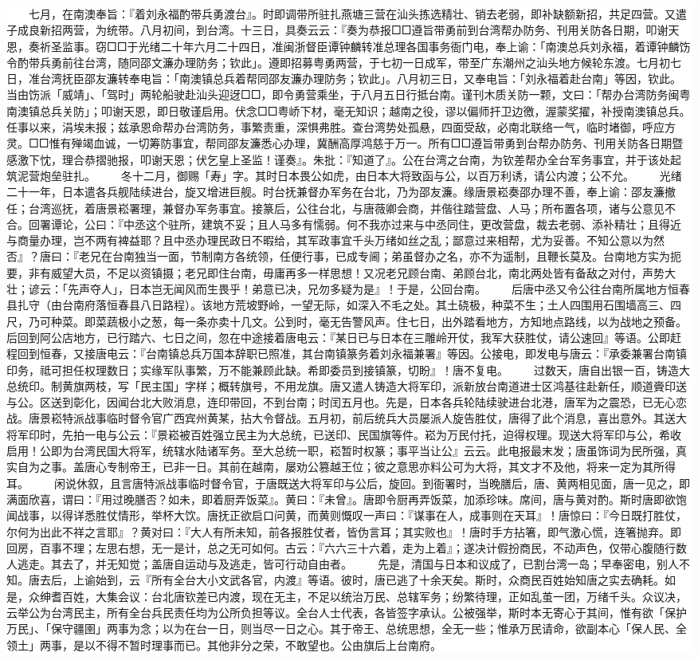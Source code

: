 　　七月，在南澳奉旨：『着刘永福酌带兵勇渡台』。时即调带所驻扎燕塘三营在汕头拣选精壮、销去老弱，即补缺额新招，共足四营。又遣子成良新招两营，为统带。八月初间，到台湾。十三日，具奏云云：『奏为恭报□□遵旨带勇前到台湾帮办防务、刊用关防各日期，叩谢天恩，奏祈圣监事。窃□□于光绪二十年六月二十四日，准闽浙督臣谭钟麟转准总理各国事务衙门电，奉上谕：「南澳总兵刘永福，着谭钟麟饬令酌带兵勇前往台湾，随同邵文濂办理防务；钦此」。遵即招募粤勇两营，于七初一日成军，带至广东潮州之汕头地方候轮东渡。七月初七日，准台湾抚臣邵友濂转奉电旨：「南澳镇总兵着帮同邵友濂办理防务；钦此」。八月初三日，又奉电旨：「刘永福着赴台南」等因，钦此。当由饬派「威靖」、「驾时」两轮船驶赴汕头迎迓□□，即令勇营乘坐，于八月五日行抵台南。谨刊木质关防一颗，文曰：「帮办台湾防务闽粤南澳镇总兵关防」；叩谢天恩，即日敬谨启用。伏念□□粤峤下材，毫无知识；越南之役，谬以偏师扞卫边徼，渥蒙奖擢，补授南澳镇总兵。任事以来，涓埃未报；兹承恩命帮办台湾防务，事繁责重，深惧弗胜。查台湾势处孤悬，四面受敌，必南北联络一气，临时堵御，呼应方灵。□□惟有殚竭血诚，一切筹防事宜，帮同邵友濂悉心办理，冀酬高厚鸿慈于万一。所有□□遵旨带勇到台帮办防务、刊用关防各日期暨感激下忱，理合恭摺驰报，叩谢天恩；伏乞皇上圣监！谨奏』。朱批：『知道了』。公在台湾之台南，为钦差帮办全台军务事宜，并于该处起筑泥营炮垒驻扎。
　　冬十二月，御赐「寿」字。其时日本畏公如虎，由日本大将致函与公，以百万利诱，请公内渡；公不允。
　　光绪二十一年，日本遣各兵舰陆续进台，旋又增进巨舰。时台抚兼督办军务在台北，乃为邵友濂。缘唐景崧奏邵办理不善，奉上谕：邵友濂撤任；台湾巡抚，着唐景崧署理，兼督办军务事宜。接篆后，公往台北，与唐薇卿会商，并偕往踏营盘、人马；所布置各项，诸与公意见不合。回署谭论，公曰：『中丞这个驻所，建筑不妥；且人马多有懦弱。何不我亦过来与中丞同住，更改营盘，裁去老弱、添补精壮；且得近与商量办理，岂不两有裨益耶？且中丞办理民政日不暇给，其军政事宜千头万绪如丝之乱；鄙意过来相帮，尤为妥善。不知公意以为然否』？唐曰：『老兄在台南独当一面，节制南方各统领，任便行事，已成专阃；弟虽督办之名，亦不为遥制，且鞭长莫及。台南地方实为扼要，非有威望大员，不足以资镇摄；老兄即住台南，毋庸再多一样思想！又况老兄顾台南、弟顾台北，南北两处皆有备敌之对付，声势大壮；谚云：「先声夺人」，日本岂无闻风而生畏乎！弟意已决，兄勿多疑为是』！于是，公回台南。
　　后唐中丞又令公往台南所属地方恒春县扎守（由台南府落恒春县八日路程）。该地方荒坡野岭，一望无际，如深入不毛之处。其土硗极，种菜不生；土人四围用石围墙高三、四尺，乃可种菜。即菜蔬极小之葱，每一条亦卖十几文。公到时，毫无告警风声。住七日，出外踏看地方，方知地点路线，以为战地之预备。后回到阿公店地方，已行踏六、七日之间，忽在中途接着唐电云：『某日已与日本在三雕岭开仗，我军大获胜仗，请公速回』等语。公即赶程回到恒春，又接唐电云：『台南镇总兵万国本辞职已照准，其台南镇篆务着刘永福兼署』等因。公接电，即发电与唐云：『承委兼署台南镇印务，祗可担任权理数日；实缘军队事繁，万不能兼顾此缺。希即委员到接镇篆，切盼』！唐不复电。
　　过数天，唐自出银一百，铸造大总统印。制黄旗两枝，写「民主国」字样；概转旗号，不用龙旗。唐又遣人铸造大将军印，派新放台南道进士区鸿基往赴新任，顺道賫印送与公。区送到彰化，因闻台北大败消息，连印带回，不到台南；时闰五月也。先是，日本各兵轮陆续驶进台北港，唐军为之震恐，已无心恋战。唐景崧特派战事临时督令官广西宾州黄某，拈大令督战。五月初，前后统兵大员屡派人旋告胜仗，唐得了此个消息，喜出意外。其送大将军印时，先拍一电与公云：『景崧被百姓强立民主为大总统，已送印、民国旗等件。崧为万民付托，迫得权理。现送大将军印与公，希收启用！公即为台湾民国大将军，统辖水陆诸军务。至大总统一职，崧暂时权篆；事平当让公』云云。此电报最末发；唐虽饰词为民所强，真实自为之事。盖唐心专制帝王，已非一日。其前在越南，屡劝公篡越王位；彼之意思亦料公可为大将，其文才不及他，将来一定为其所得耳。
　　闲说休叙，且言唐特派战事临时督令官，于唐既送大将军印与公后，旋回。到衙署时，当晚膳后，唐、黄两相见面，唐一见之，即满面欣喜，谓曰：『用过晚膳否？如未，即着厨弄饭菜』。黄曰：『未曾』。唐即令厨再弄饭菜，加添珍味。席间，唐与黄对酌。斯时唐即欲饱闻战事，以得详悉胜仗情形，举杯大饮。唐抚正欲启口问黄，而黄则慨叹一声曰：『谋事在人，成事则在天耳』！唐惊曰：『今日既打胜仗，尔何为出此不祥之言耶』？黄对曰：『大人有所未知，前各报胜仗者，皆伪言耳；其实败也』！唐时手方拈箸，即气激心慌，连箸抛弃。即回房，百事不理；左思右想，无一是计，总之无可如何。古云：『六六三十六着，走为上着』；遂决计假扮商民，不动声色，仅带心腹随行数人逃走。其去了，并无知觉；盖唐自运动与及逃走，皆可行动自由者。
　　先是，清国与日本和议成了，已割台湾一岛；早奉密电，别人不知。唐去后，上谕始到，云『所有全台大小文武各官，内渡』等语。彼时，唐已逃了十余天矣。斯时，众商民百姓始知唐之实去确耗。如是，众绅耆百姓，大集会议：台北唐钦差已内渡，现在无主，不足以统治万民、总辖军务；纷繁待理，正如乱茧一团，万绪千头。众议决，云举公为台湾民主，所有全台兵民责任均为公所负担等议。全台人士代表，各皆签字承认。公被强举，斯时本无寄心于其间，惟有欲「保护万民」、「保守疆圉」两事为念；以为在台一日，则当尽一日之心。其于帝王、总统思想，全无一些；惟承万民请命，欲副本心「保人民、全领土」两事，是以不得不暂时理事而已。其他非分之荣，不敢望也。公由旗后上台南府。
